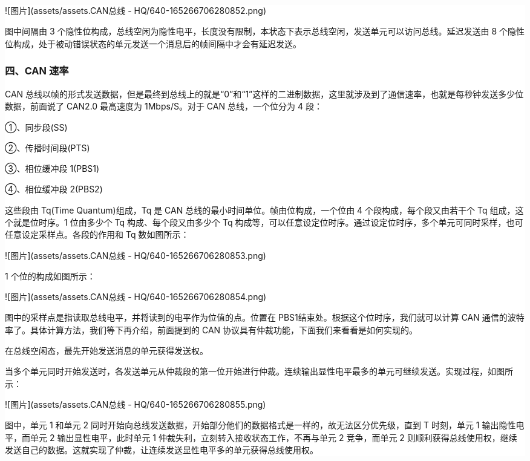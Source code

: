 ![图片](assets/assets.CAN总线 - HQ/640-165266706280852.png)

图中间隔由 3 个隐性位构成，总线空闲为隐性电平，长度没有限制，本状态下表示总线空闲，发送单元可以访问总线。延迟发送由 8 个隐性位构成，处于被动错误状态的单元发送一个消息后的帧间隔中才会有延迟发送。

### 四、CAN 速率

CAN 总线以帧的形式发送数据，但是最终到总线上的就是“0”和“1”这样的二进制数据，这里就涉及到了通信速率，也就是每秒钟发送多少位数据，前面说了 CAN2.0 最高速度为 1Mbps/S。对于 CAN 总线，一个位分为 4 段：

①、同步段(SS)

②、传播时间段(PTS)

③、相位缓冲段 1(PBS1)

④、相位缓冲段 2(PBS2)

这些段由 Tq(Time Quantum)组成，Tq 是 CAN 总线的最小时间单位。帧由位构成，一个位由 4 个段构成，每个段又由若干个 Tq 组成，这个就是位时序。1 位由多少个 Tq 构成、每个段又由多少个 Tq 构成等，可以任意设定位时序。通过设定位时序，多个单元可同时采样，也可任意设定采样点。各段的作用和 Tq 数如图所示：

![图片](assets/assets.CAN总线 - HQ/640-165266706280853.png)

1 个位的构成如图所示：

![图片](assets/assets.CAN总线 - HQ/640-165266706280854.png)

图中的采样点是指读取总线电平，并将读到的电平作为位值的点。位置在 PBS1结束处。根据这个位时序，我们就可以计算 CAN 通信的波特率了。具体计算方法，我们等下再介绍，前面提到的 CAN 协议具有仲裁功能，下面我们来看看是如何实现的。

在总线空闲态，最先开始发送消息的单元获得发送权。

当多个单元同时开始发送时，各发送单元从仲裁段的第一位开始进行仲裁。连续输出显性电平最多的单元可继续发送。实现过程，如图所示：

![图片](assets/assets.CAN总线 - HQ/640-165266706280855.png)

图中，单元 1 和单元 2 同时开始向总线发送数据，开始部分他们的数据格式是一样的，故无法区分优先级，直到 T 时刻，单元 1 输出隐性电平，而单元 2 输出显性电平，此时单元 1 仲裁失利，立刻转入接收状态工作，不再与单元 2 竞争，而单元 2 则顺利获得总线使用权，继续发送自己的数据。这就实现了仲裁，让连续发送显性电平多的单元获得总线使用权。






























